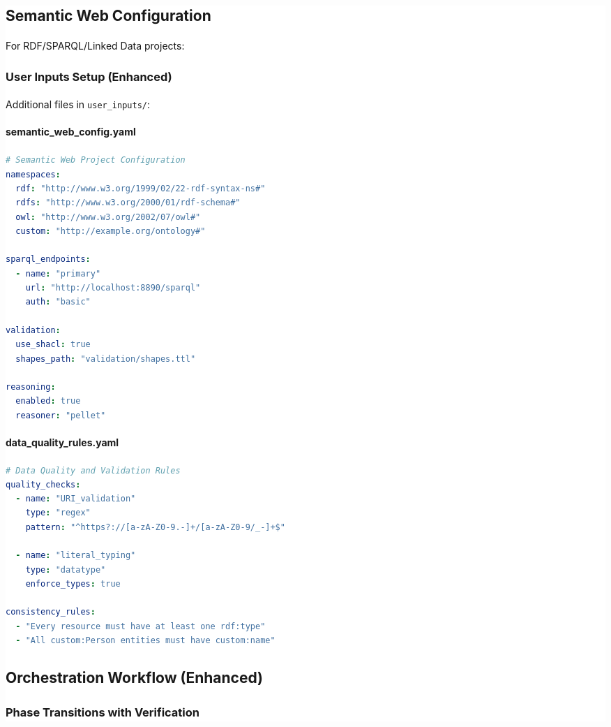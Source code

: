 ## Semantic Web Configuration

For RDF/SPARQL/Linked Data projects:

### User Inputs Setup (Enhanced)

Additional files in `user_inputs/`:

#### semantic_web_config.yaml
```yaml
# Semantic Web Project Configuration
namespaces:
  rdf: "http://www.w3.org/1999/02/22-rdf-syntax-ns#"
  rdfs: "http://www.w3.org/2000/01/rdf-schema#"
  owl: "http://www.w3.org/2002/07/owl#"
  custom: "http://example.org/ontology#"

sparql_endpoints:
  - name: "primary"
    url: "http://localhost:8890/sparql"
    auth: "basic"
  
validation:
  use_shacl: true
  shapes_path: "validation/shapes.ttl"
  
reasoning:
  enabled: true
  reasoner: "pellet"
```

#### data_quality_rules.yaml
```yaml
# Data Quality and Validation Rules
quality_checks:
  - name: "URI_validation"
    type: "regex"
    pattern: "^https?://[a-zA-Z0-9.-]+/[a-zA-Z0-9/_-]+$"
    
  - name: "literal_typing"
    type: "datatype"
    enforce_types: true
    
consistency_rules:
  - "Every resource must have at least one rdf:type"
  - "All custom:Person entities must have custom:name"
```

## Orchestration Workflow (Enhanced)

### Phase Transitions with Verification
